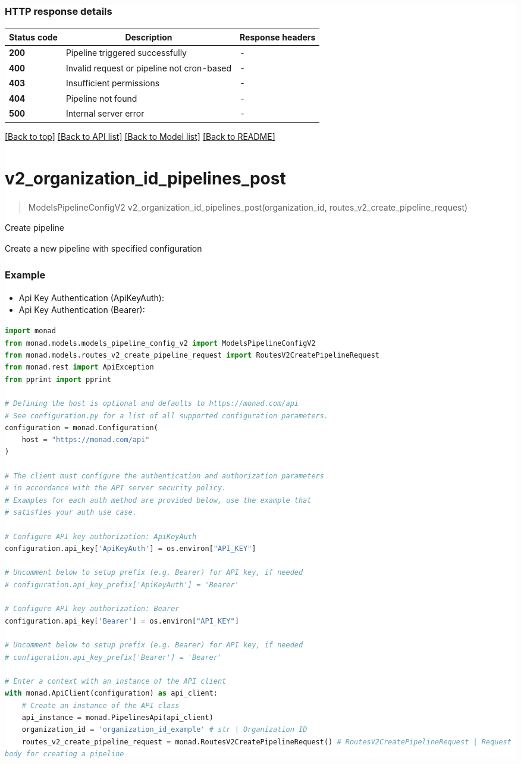 ### HTTP response details

| Status code | Description | Response headers |
|-------------|-------------|------------------|
**200** | Pipeline triggered successfully |  -  |
**400** | Invalid request or pipeline not cron-based |  -  |
**403** | Insufficient permissions |  -  |
**404** | Pipeline not found |  -  |
**500** | Internal server error |  -  |

[[Back to top]](#) [[Back to API list]](../README.md#documentation-for-api-endpoints) [[Back to Model list]](../README.md#documentation-for-models) [[Back to README]](../README.md)

# **v2_organization_id_pipelines_post**
> ModelsPipelineConfigV2 v2_organization_id_pipelines_post(organization_id, routes_v2_create_pipeline_request)

Create pipeline

Create a new pipeline with specified configuration

### Example

* Api Key Authentication (ApiKeyAuth):
* Api Key Authentication (Bearer):

```python
import monad
from monad.models.models_pipeline_config_v2 import ModelsPipelineConfigV2
from monad.models.routes_v2_create_pipeline_request import RoutesV2CreatePipelineRequest
from monad.rest import ApiException
from pprint import pprint

# Defining the host is optional and defaults to https://monad.com/api
# See configuration.py for a list of all supported configuration parameters.
configuration = monad.Configuration(
    host = "https://monad.com/api"
)

# The client must configure the authentication and authorization parameters
# in accordance with the API server security policy.
# Examples for each auth method are provided below, use the example that
# satisfies your auth use case.

# Configure API key authorization: ApiKeyAuth
configuration.api_key['ApiKeyAuth'] = os.environ["API_KEY"]

# Uncomment below to setup prefix (e.g. Bearer) for API key, if needed
# configuration.api_key_prefix['ApiKeyAuth'] = 'Bearer'

# Configure API key authorization: Bearer
configuration.api_key['Bearer'] = os.environ["API_KEY"]

# Uncomment below to setup prefix (e.g. Bearer) for API key, if needed
# configuration.api_key_prefix['Bearer'] = 'Bearer'

# Enter a context with an instance of the API client
with monad.ApiClient(configuration) as api_client:
    # Create an instance of the API class
    api_instance = monad.PipelinesApi(api_client)
    organization_id = 'organization_id_example' # str | Organization ID
    routes_v2_create_pipeline_request = monad.RoutesV2CreatePipelineRequest() # RoutesV2CreatePipelineRequest | Request body for creating a pipeline

```